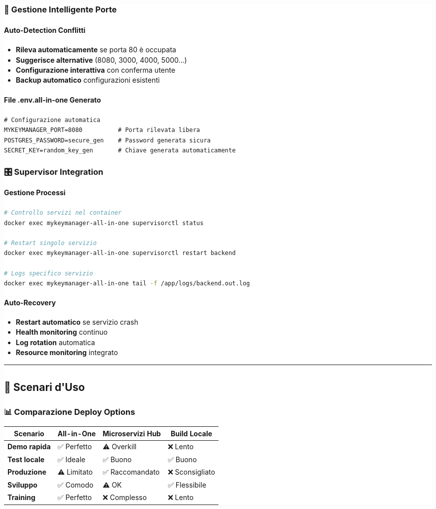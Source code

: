 ### 🔧 Gestione Intelligente Porte

#### Auto-Detection Conflitti
- **Rileva automaticamente** se porta 80 è occupata
- **Suggerisce alternative** (8080, 3000, 4000, 5000...)
- **Configurazione interattiva** con conferma utente
- **Backup automatico** configurazioni esistenti

#### File .env.all-in-one Generato
```env
# Configurazione automatica
MYKEYMANAGER_PORT=8080          # Porta rilevata libera
POSTGRES_PASSWORD=secure_gen    # Password generata sicura  
SECRET_KEY=random_key_gen       # Chiave generata automaticamente
```

### 🎛️ Supervisor Integration

#### Gestione Processi
```bash
# Controllo servizi nel container
docker exec mykeymanager-all-in-one supervisorctl status

# Restart singolo servizio
docker exec mykeymanager-all-in-one supervisorctl restart backend

# Logs specifico servizio  
docker exec mykeymanager-all-in-one tail -f /app/logs/backend.out.log
```

#### Auto-Recovery
- **Restart automatico** se servizio crash
- **Health monitoring** continuo
- **Log rotation** automatica
- **Resource monitoring** integrato

---

## 🚀 Scenari d'Uso

### 📊 Comparazione Deploy Options

| Scenario | All-in-One | Microservizi Hub | Build Locale |
|----------|-------------|------------------|--------------|
| **Demo rapida** | ✅ Perfetto | ⚠️ Overkill | ❌ Lento |
| **Test locale** | ✅ Ideale | ✅ Buono | ✅ Buono |
| **Produzione** | ⚠️ Limitato | ✅ Raccomandato | ❌ Sconsigliato |
| **Sviluppo** | ✅ Comodo | ⚠️ OK | ✅ Flessibile |
| **Training** | ✅ Perfetto | ❌ Complesso | ❌ Lento |
